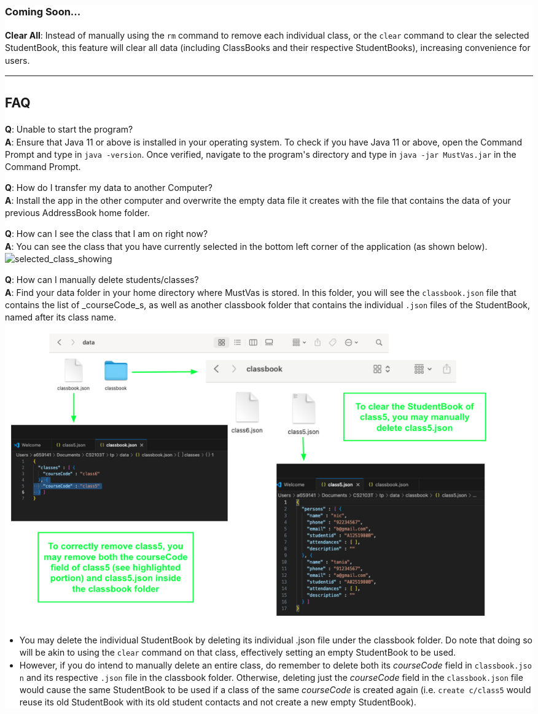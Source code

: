 
### Coming Soon...
**Clear All**: Instead of manually using the `rm` command to remove each individual class, or the `clear` command to clear the selected StudentBook, this feature will clear all data (including ClassBooks and their respective StudentBooks), increasing convenience for users.

--------------------------------------------------------------------------------------------------------------------

## FAQ

**Q**: Unable to start the program?<br>
**A**: Ensure that Java 11 or above is installed in your operating system. To check if you have Java 11 or above, open the Command Prompt and type in `java -version`. Once verified, navigate to the program's directory and type in `java -jar MustVas.jar` in the Command Prompt. 

**Q**: How do I transfer my data to another Computer?<br>
**A**: Install the app in the other computer and overwrite the empty data file it creates with the file that contains the data of your previous AddressBook home folder.

**Q**: How can I see the class that I am on right now? <br>
**A**: You can see the class that you have currently selected in the bottom left corner of the application (as shown below). <br>
![selected_class_showing](images/SelectedClassFAQ.png)

**Q**: How can I manually delete students/classes? <br>
**A**: Find your data folder in your home directory where MustVas is stored. In this folder, you will see the `classbook.json` file that contains the list of _courseCode_s, as well as another classbook folder that contains the individual `.json` files of the StudentBook, named after its class name. 
![manually delete class](images/ManuallyDeleteFiles.png)
- You may delete the individual StudentBook by deleting its individual .json file under the classbook folder. Do note that doing so will be akin to using the `clear` command on that class, effectively setting an empty StudentBook to be used.
- However, if you do intend to manually delete an entire class, do remember to delete both its _courseCode_ field in `classbook.json` and its respective `.json` file in the classbook folder. Otherwise, deleting just the _courseCode_ field in the `classbook.json` file would cause the same StudentBook to be used if a class of the same _courseCode_ is created again (i.e. `create c/class5` would reuse its old StudentBook with its old student contacts and not create a new empty StudentBook).
